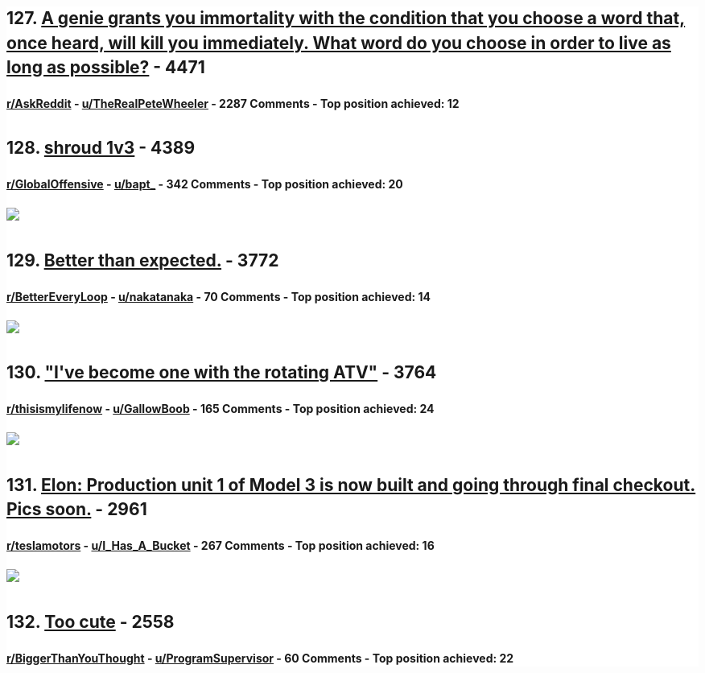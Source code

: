 ## 127. [A genie grants you immortality with the condition that you choose a word that, once heard, will kill you immediately. What word do you choose in order to live as long as possible?](http://reddit.com/r/AskReddit/comments/6m43xa/a_genie_grants_you_immortality_with_the_condition/) - 4471
#### [r/AskReddit](http://reddit.com/r/AskReddit) - [u/TheRealPeteWheeler](http://reddit.com/u/TheRealPeteWheeler) - 2287 Comments - Top position achieved: 12

## 128. [shroud 1v3](http://reddit.com/r/GlobalOffensive/comments/6m1lq7/shroud_1v3/) - 4389
#### [r/GlobalOffensive](http://reddit.com/r/GlobalOffensive) - [u/bapt_](http://reddit.com/u/bapt_) - 342 Comments - Top position achieved: 20

<a href="https://clips.twitch.tv/DeafSullenTildeSaltBae"><img src="https://b.thumbs.redditmedia.com/b5idEKna78ow8yTLjrQnlrwfpBeaVmo6XWNEn83Q2xg.jpg"></img></a>

## 129. [Better than expected.](http://reddit.com/r/BetterEveryLoop/comments/6m45v1/better_than_expected/) - 3772
#### [r/BetterEveryLoop](http://reddit.com/r/BetterEveryLoop) - [u/nakatanaka](http://reddit.com/u/nakatanaka) - 70 Comments - Top position achieved: 14

<a href="http://i.imgur.com/Rcx6rsF.gifv"><img src="https://b.thumbs.redditmedia.com/XSjuXh9zj5GBUnySDJ8rA_5lpiAkgG_bqsUZkN_FlAs.jpg"></img></a>

## 130. ["I've become one with the rotating ATV"](http://reddit.com/r/thisismylifenow/comments/6m0keb/ive_become_one_with_the_rotating_atv/) - 3764
#### [r/thisismylifenow](http://reddit.com/r/thisismylifenow) - [u/GallowBoob](http://reddit.com/u/GallowBoob) - 165 Comments - Top position achieved: 24

<a href="http://i.imgur.com/sKz8maY.gifv"><img src="https://b.thumbs.redditmedia.com/IERYYkoisI3jy0DghDqz-Vu67frMb3AaZOZ2zxUHygs.jpg"></img></a>

## 131. [Elon: Production unit 1 of Model 3 is now built and going through final checkout. Pics soon.](http://reddit.com/r/teslamotors/comments/6m4fg2/elon_production_unit_1_of_model_3_is_now_built/) - 2961
#### [r/teslamotors](http://reddit.com/r/teslamotors) - [u/I_Has_A_Bucket](http://reddit.com/u/I_Has_A_Bucket) - 267 Comments - Top position achieved: 16

<a href="https://twitter.com/elonmusk/status/883840893253451780"><img src="https://b.thumbs.redditmedia.com/kTSHWbVooJyXWxo4YU7tp3K2OnyUDtGsS7MGl3ZV__Q.jpg"></img></a>

## 132. [Too cute](http://reddit.com/r/BiggerThanYouThought/comments/6m0r31/too_cute/) - 2558
#### [r/BiggerThanYouThought](http://reddit.com/r/BiggerThanYouThought) - [u/ProgramSupervisor](http://reddit.com/u/ProgramSupervisor) - 60 Comments - Top position achieved: 22
